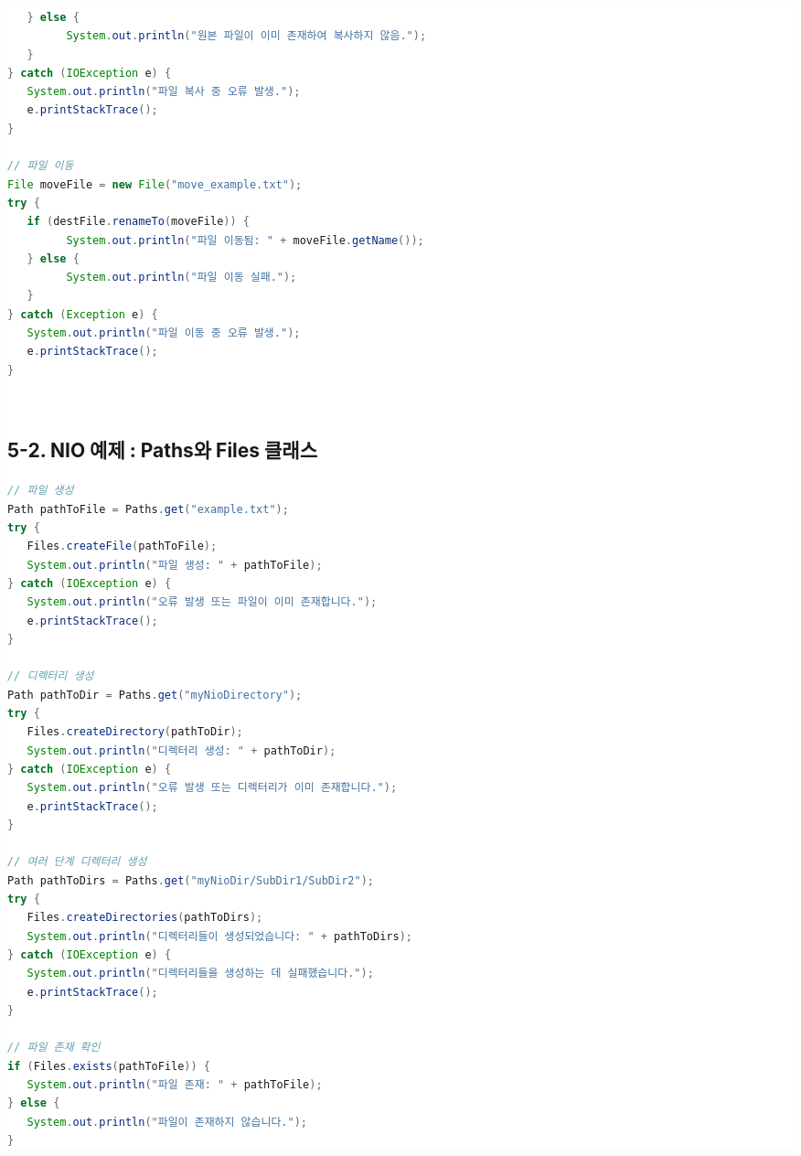 ```java
   } else {
         System.out.println("원본 파일이 이미 존재하여 복사하지 않음.");
   }
} catch (IOException e) {
   System.out.println("파일 복사 중 오류 발생.");
   e.printStackTrace();
}

// 파일 이동
File moveFile = new File("move_example.txt");
try {
   if (destFile.renameTo(moveFile)) {
         System.out.println("파일 이동됨: " + moveFile.getName());
   } else {
         System.out.println("파일 이동 실패.");
   }
} catch (Exception e) {
   System.out.println("파일 이동 중 오류 발생.");
   e.printStackTrace();
}
```

<br>


## 5-2. NIO 예제 : Paths와 Files 클래스

```java
// 파일 생성
Path pathToFile = Paths.get("example.txt");
try {
   Files.createFile(pathToFile);
   System.out.println("파일 생성: " + pathToFile);
} catch (IOException e) {
   System.out.println("오류 발생 또는 파일이 이미 존재합니다.");
   e.printStackTrace();
}

// 디렉터리 생성
Path pathToDir = Paths.get("myNioDirectory");
try {
   Files.createDirectory(pathToDir);
   System.out.println("디렉터리 생성: " + pathToDir);
} catch (IOException e) {
   System.out.println("오류 발생 또는 디렉터리가 이미 존재합니다.");
   e.printStackTrace();
}

// 여러 단계 디렉터리 생성
Path pathToDirs = Paths.get("myNioDir/SubDir1/SubDir2");
try {
   Files.createDirectories(pathToDirs);
   System.out.println("디렉터리들이 생성되었습니다: " + pathToDirs);
} catch (IOException e) {
   System.out.println("디렉터리들을 생성하는 데 실패했습니다.");
   e.printStackTrace();
}

// 파일 존재 확인
if (Files.exists(pathToFile)) {
   System.out.println("파일 존재: " + pathToFile);
} else {
   System.out.println("파일이 존재하지 않습니다.");
}
```